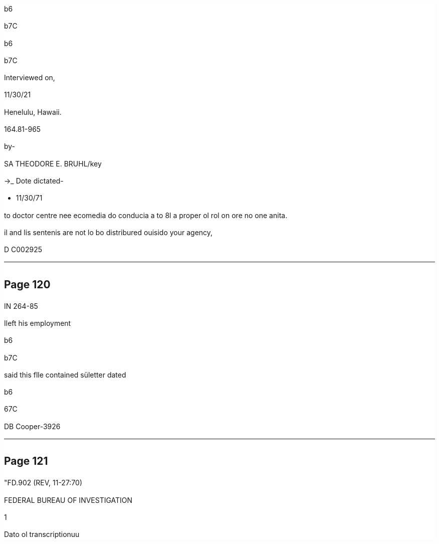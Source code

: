 b6

b7C

b6

b7C

Interviewed on,

11/30/21

Henelulu, Hawaii.

164.81-965

by-

SA THEODORE E. BRUHL/key

→_ Dote dictated-

- 11/30/71

to doctor centre nee ecomedia do conducia a to 8l a proper ol rol on ore no one anita.

il and lis sentenis are not lo bo distribured ouisido your agency,

D C002925

---

## Page 120

IN 264-85

Ileft his employment

b6

b7C

said this flle contained sületter dated

b6

67C

DB Cooper-3926

---

## Page 121

"FD.902 (REV, 11-27:70)

FEDERAL BUREAU OF INVESTIGATION

1

Dato ol transcriptionuu
